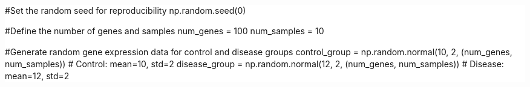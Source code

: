 #Set the random seed for reproducibility
np.random.seed(0)

#Define the number of genes and samples
num_genes = 100
num_samples = 10

#Generate random gene expression data for control and disease groups
control_group = np.random.normal(10, 2, (num_genes, num_samples))  # Control: mean=10, std=2
disease_group = np.random.normal(12, 2, (num_genes, num_samples))  # Disease: mean=12, std=2
